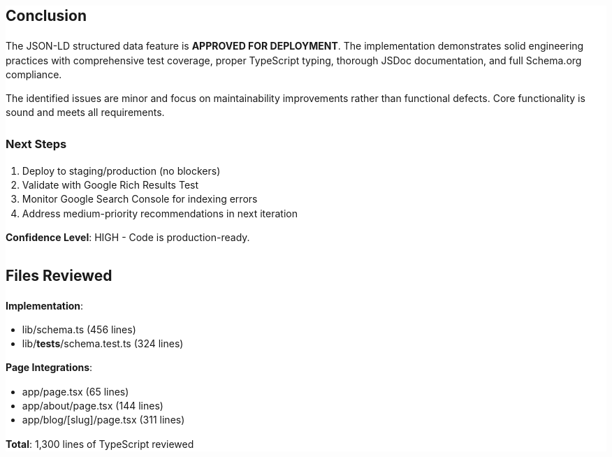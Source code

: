 ## Conclusion

The JSON-LD structured data feature is **APPROVED FOR DEPLOYMENT**. The implementation demonstrates solid engineering practices with comprehensive test coverage, proper TypeScript typing, thorough JSDoc documentation, and full Schema.org compliance.

The identified issues are minor and focus on maintainability improvements rather than functional defects. Core functionality is sound and meets all requirements.

### Next Steps
1. Deploy to staging/production (no blockers)
2. Validate with Google Rich Results Test
3. Monitor Google Search Console for indexing errors
4. Address medium-priority recommendations in next iteration

**Confidence Level**: HIGH - Code is production-ready.

## Files Reviewed

**Implementation**:
- lib/schema.ts (456 lines)
- lib/__tests__/schema.test.ts (324 lines)

**Page Integrations**:
- app/page.tsx (65 lines)
- app/about/page.tsx (144 lines)
- app/blog/[slug]/page.tsx (311 lines)

**Total**: 1,300 lines of TypeScript reviewed
